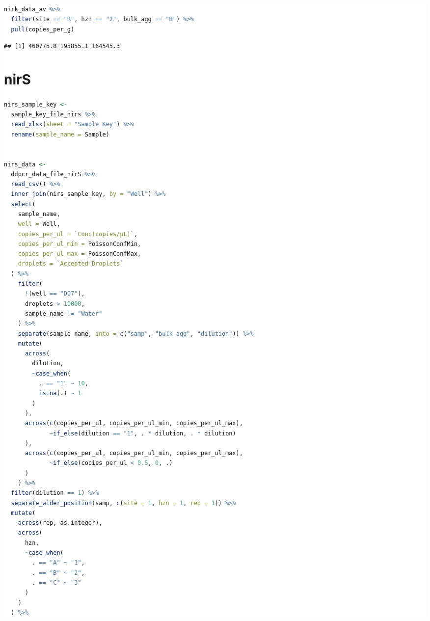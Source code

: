 ``` r
nirk_data_av %>% 
  filter(site == "R", hzn == "2", bulk_agg == "B") %>% 
  pull(copies_per_g)
```

    ## [1] 460775.8 195855.1 164545.3

# nirS

``` r
nirs_sample_key <-
  sample_key_file_nirs %>% 
  read_xlsx(sheet = "Sample Key") %>% 
  rename(sample_name = Sample)


nirs_data <-
  ddpcr_data_file_nirS %>% 
  read_csv() %>% 
  inner_join(nirs_sample_key, by = "Well") %>% 
  select(
    sample_name,
    well = Well,
    copies_per_ul = `Conc(copies/µL)`,
    copies_per_ul_min = PoissonConfMin,
    copies_per_ul_max = PoissonConfMax,
    droplets = `Accepted Droplets`
  ) %>% 
    filter(
      !(well == "D07"),
      droplets > 10000,
      sample_name != "Water"
    ) %>% 
    separate(sample_name, into = c("samp", "bulk_agg", "dilution")) %>% 
    mutate(
      across(
        dilution, 
        ~case_when(
          . == "1" ~ 10,
          is.na(.) ~ 1
        )
      ),
      across(c(copies_per_ul, copies_per_ul_min, copies_per_ul_max),
             ~if_else(dilution == "1", . * dilution, . * dilution)
      ),
      across(c(copies_per_ul, copies_per_ul_min, copies_per_ul_max),
             ~if_else(copies_per_ul < 0.5, 0, .)
      )
    ) %>% 
  filter(dilution == 1) %>% 
  separate_wider_position(samp, c(site = 1, hzn = 1, rep = 1)) %>% 
  mutate(
    across(rep, as.integer),
    across(
      hzn, 
      ~case_when(
        . == "A" ~ "1",
        . == "B" ~ "2", 
        . == "C" ~ "3"
      )
    )
  ) %>% 
```
